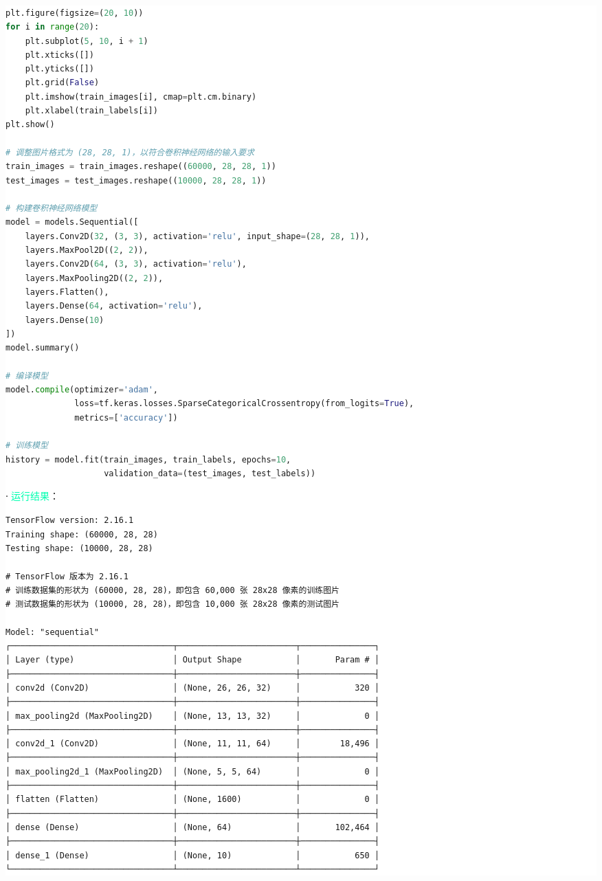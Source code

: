 ```Python
plt.figure(figsize=(20, 10))  
for i in range(20):  
    plt.subplot(5, 10, i + 1)  
    plt.xticks([])  
    plt.yticks([])  
    plt.grid(False)  
    plt.imshow(train_images[i], cmap=plt.cm.binary)  
    plt.xlabel(train_labels[i])  
plt.show()  
  
# 调整图片格式为 (28, 28, 1)，以符合卷积神经网络的输入要求  
train_images = train_images.reshape((60000, 28, 28, 1))  
test_images = test_images.reshape((10000, 28, 28, 1))  
  
# 构建卷积神经网络模型  
model = models.Sequential([  
    layers.Conv2D(32, (3, 3), activation='relu', input_shape=(28, 28, 1)),  
    layers.MaxPool2D((2, 2)),  
    layers.Conv2D(64, (3, 3), activation='relu'),  
    layers.MaxPooling2D((2, 2)),  
    layers.Flatten(),  
    layers.Dense(64, activation='relu'),  
    layers.Dense(10)  
])  
model.summary()  
  
# 编译模型  
model.compile(optimizer='adam',  
              loss=tf.keras.losses.SparseCategoricalCrossentropy(from_logits=True),  
              metrics=['accuracy'])  
  
# 训练模型  
history = model.fit(train_images, train_labels, epochs=10,  
                    validation_data=(test_images, test_labels))
```

· <font color="#00ffb0">运行结果</font>：
```
TensorFlow version: 2.16.1
Training shape: (60000, 28, 28)
Testing shape: (10000, 28, 28)

# TensorFlow 版本为 2.16.1
# 训练数据集的形状为 (60000, 28, 28)，即包含 60,000 张 28x28 像素的训练图片
# 测试数据集的形状为 (10000, 28, 28)，即包含 10,000 张 28x28 像素的测试图片

Model: "sequential"
┌─────────────────────────────────┬────────────────────────┬───────────────┐
│ Layer (type)                    │ Output Shape           │       Param # │
├─────────────────────────────────┼────────────────────────┼───────────────┤
│ conv2d (Conv2D)                 │ (None, 26, 26, 32)     │           320 │
├─────────────────────────────────┼────────────────────────┼───────────────┤
│ max_pooling2d (MaxPooling2D)    │ (None, 13, 13, 32)     │             0 │
├─────────────────────────────────┼────────────────────────┼───────────────┤
│ conv2d_1 (Conv2D)               │ (None, 11, 11, 64)     │        18,496 │
├─────────────────────────────────┼────────────────────────┼───────────────┤
│ max_pooling2d_1 (MaxPooling2D)  │ (None, 5, 5, 64)       │             0 │
├─────────────────────────────────┼────────────────────────┼───────────────┤
│ flatten (Flatten)               │ (None, 1600)           │             0 │
├─────────────────────────────────┼────────────────────────┼───────────────┤
│ dense (Dense)                   │ (None, 64)             │       102,464 │
├─────────────────────────────────┼────────────────────────┼───────────────┤
│ dense_1 (Dense)                 │ (None, 10)             │           650 │
└─────────────────────────────────┴────────────────────────┴───────────────┘
```